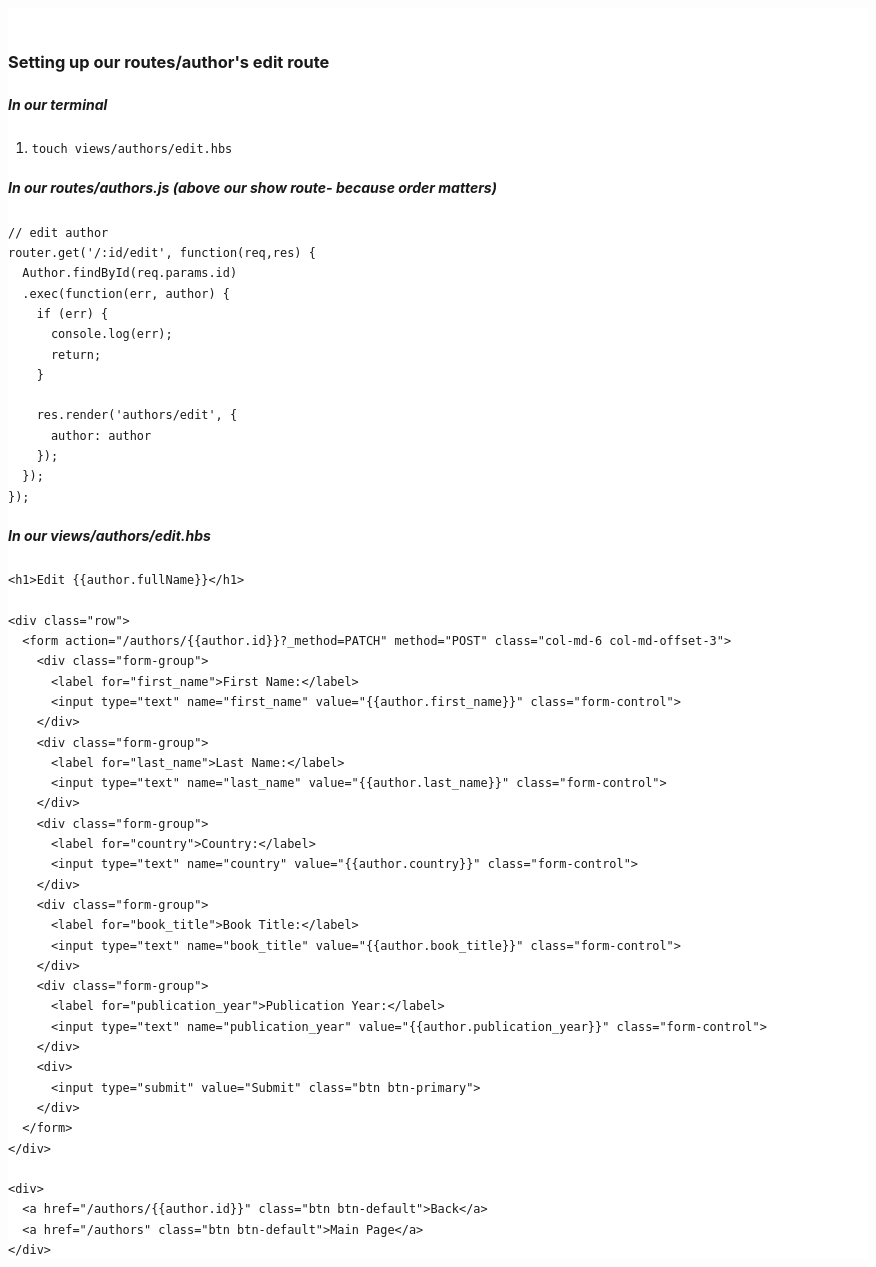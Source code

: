 <br />

### Setting up our routes/author's edit route
##### In our terminal
1. `touch views/authors/edit.hbs`

##### In our routes/authors.js (above our show route- because order matters)
```
// edit author
router.get('/:id/edit', function(req,res) {
  Author.findById(req.params.id)
  .exec(function(err, author) {
    if (err) {
      console.log(err);
      return;
    }

    res.render('authors/edit', {
      author: author
    });
  });
});
```

##### In our views/authors/edit.hbs
```
<h1>Edit {{author.fullName}}</h1>

<div class="row">
  <form action="/authors/{{author.id}}?_method=PATCH" method="POST" class="col-md-6 col-md-offset-3">
    <div class="form-group">
      <label for="first_name">First Name:</label>
      <input type="text" name="first_name" value="{{author.first_name}}" class="form-control">
    </div>
    <div class="form-group">
      <label for="last_name">Last Name:</label>
      <input type="text" name="last_name" value="{{author.last_name}}" class="form-control">
    </div>
    <div class="form-group">
      <label for="country">Country:</label>
      <input type="text" name="country" value="{{author.country}}" class="form-control">
    </div>
    <div class="form-group">
      <label for="book_title">Book Title:</label>
      <input type="text" name="book_title" value="{{author.book_title}}" class="form-control">
    </div>
    <div class="form-group">
      <label for="publication_year">Publication Year:</label>
      <input type="text" name="publication_year" value="{{author.publication_year}}" class="form-control">
    </div>
    <div>
      <input type="submit" value="Submit" class="btn btn-primary">
    </div>
  </form>
</div>

<div>
  <a href="/authors/{{author.id}}" class="btn btn-default">Back</a>
  <a href="/authors" class="btn btn-default">Main Page</a>
</div>
```
